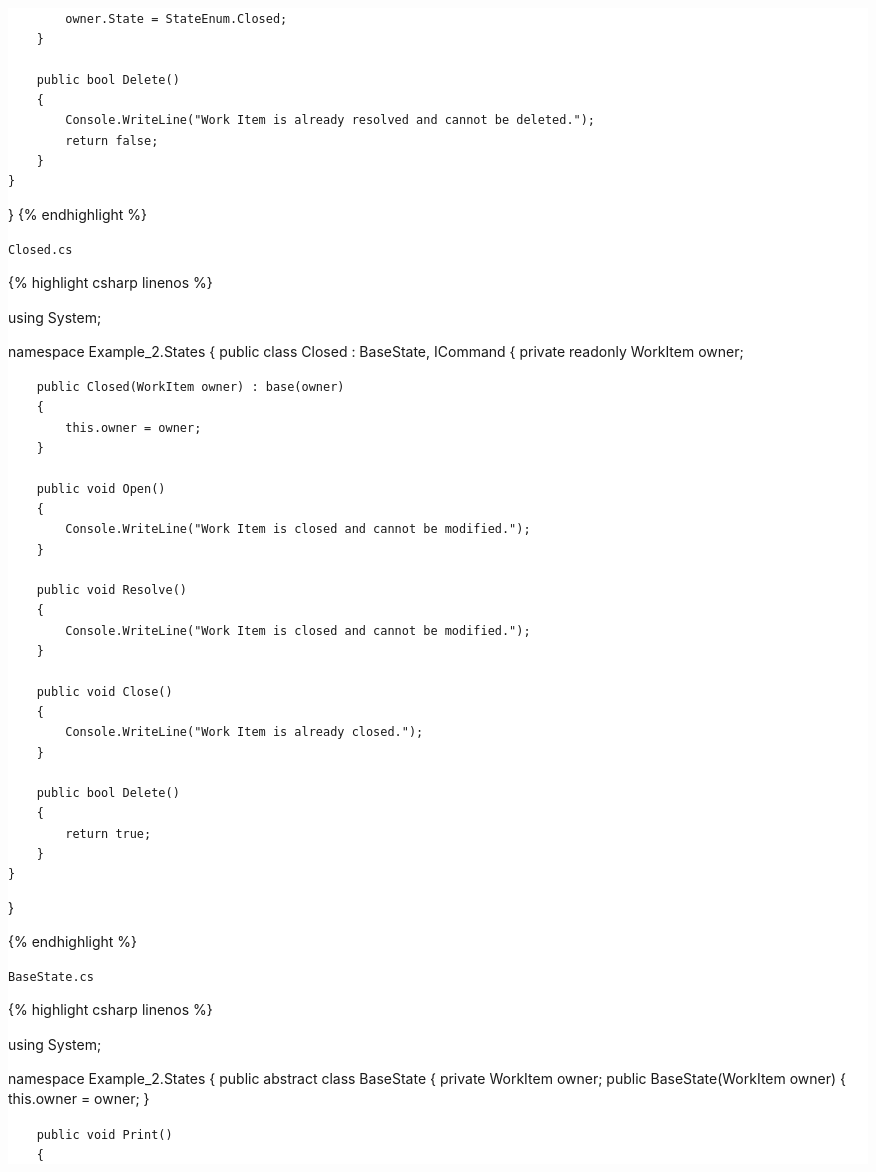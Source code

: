             owner.State = StateEnum.Closed;
        }

        public bool Delete()
        {
            Console.WriteLine("Work Item is already resolved and cannot be deleted.");
            return false;
        }
    }
}
{% endhighlight %}

`Closed.cs`

{% highlight csharp linenos %}

using System;

namespace Example_2.States
{
    public class Closed : BaseState, ICommand
    {
        private readonly WorkItem owner;

        public Closed(WorkItem owner) : base(owner)
        {
            this.owner = owner;
        }

        public void Open()
        {
            Console.WriteLine("Work Item is closed and cannot be modified.");
        }

        public void Resolve()
        {
            Console.WriteLine("Work Item is closed and cannot be modified.");
        }

        public void Close()
        {
            Console.WriteLine("Work Item is already closed.");
        }

        public bool Delete()
        {
            return true;
        }
    }
}

{% endhighlight %}

`BaseState.cs`

{% highlight csharp linenos %}

using System;

namespace Example_2.States
{
    public abstract class BaseState
    {
        private WorkItem owner;
        public BaseState(WorkItem owner)
        {
            this.owner = owner;
        }

        public void Print()
        {